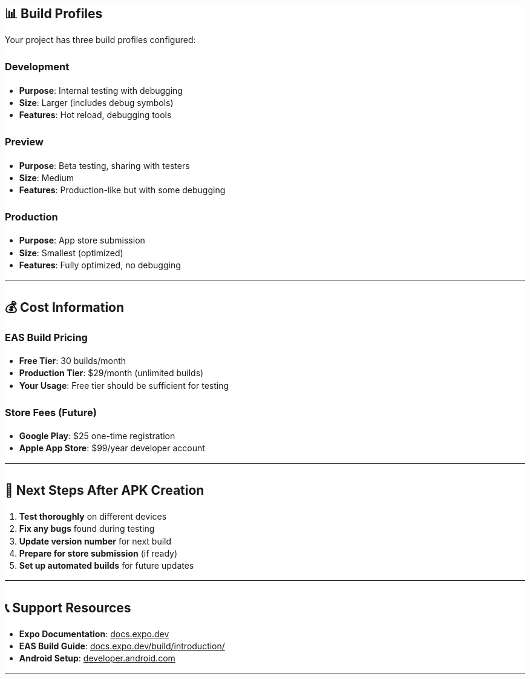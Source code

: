 
## 📊 **Build Profiles**

Your project has three build profiles configured:

### **Development**
- **Purpose**: Internal testing with debugging
- **Size**: Larger (includes debug symbols)
- **Features**: Hot reload, debugging tools

### **Preview**
- **Purpose**: Beta testing, sharing with testers
- **Size**: Medium
- **Features**: Production-like but with some debugging

### **Production**
- **Purpose**: App store submission
- **Size**: Smallest (optimized)
- **Features**: Fully optimized, no debugging

---

## 💰 **Cost Information**

### **EAS Build Pricing**
- **Free Tier**: 30 builds/month
- **Production Tier**: $29/month (unlimited builds)
- **Your Usage**: Free tier should be sufficient for testing

### **Store Fees** (Future)
- **Google Play**: $25 one-time registration
- **Apple App Store**: $99/year developer account

---

## 🎯 **Next Steps After APK Creation**

1. **Test thoroughly** on different devices
2. **Fix any bugs** found during testing
3. **Update version number** for next build
4. **Prepare for store submission** (if ready)
5. **Set up automated builds** for future updates

---

## 📞 **Support Resources**

- **Expo Documentation**: [docs.expo.dev](https://docs.expo.dev)
- **EAS Build Guide**: [docs.expo.dev/build/introduction/](https://docs.expo.dev/build/introduction/)
- **Android Setup**: [developer.android.com](https://developer.android.com)

---